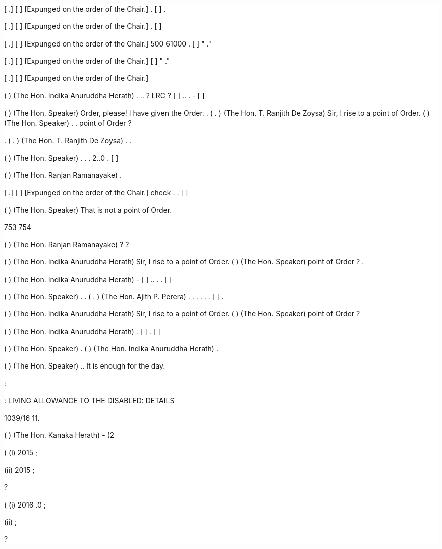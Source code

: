 [ .] [ ] [Expunged on the order of the Chair.] . [ ] .

[ .] [ ] [Expunged on the order of the Chair.] . [ ]

[ .] [ ] [Expunged on the order of the Chair.] 500 61000 . [ ] " ."

[ .] [ ] [Expunged on the order of the Chair.] [ ] " ."

[ .] [ ] [Expunged on the order of the Chair.]

( ) (The Hon. Indika Anuruddha Herath) . .. ? LRC ? [ ] .. . - [ ]

( ) (The Hon. Speaker) Order, please! I have given the Order. . ( . ) (The Hon. T. Ranjith De Zoysa) Sir, I rise to a point of Order. ( ) (The Hon. Speaker) . . point of Order ?

. ( . ) (The Hon. T. Ranjith De Zoysa) . .

( ) (The Hon. Speaker) . . . 2..0 . [ ]

( ) (The Hon. Ranjan Ramanayake) .

[ .] [ ] [Expunged on the order of the Chair.] check . . [ ]

( ) (The Hon. Speaker) That is not a point of Order.

753 754

( ) (The Hon. Ranjan Ramanayake) ? ?

( ) (The Hon. Indika Anuruddha Herath) Sir, I rise to a point of Order. ( ) (The Hon. Speaker) point of Order ? .

( ) (The Hon. Indika Anuruddha Herath) - [ ] .. . . [ ]

( ) (The Hon. Speaker) . . ( . ) (The Hon. Ajith P. Perera) . . . . . . [ ] .

( ) (The Hon. Indika Anuruddha Herath) Sir, I rise to a point of Order. ( ) (The Hon. Speaker) point of Order ?

( ) (The Hon. Indika Anuruddha Herath) . [ ] . [ ]

( ) (The Hon. Speaker) . ( ) (The Hon. Indika Anuruddha Herath) .

( ) (The Hon. Speaker) .. It is enough for the day.

:

: LIVING ALLOWANCE TO THE DISABLED: DETAILS

1039/16 11.

( ) (The Hon. Kanaka Herath) - (2

( (i) 2015 ;

(ii) 2015 ;

?

( (i) 2016 .0 ;

(ii) ;

?
